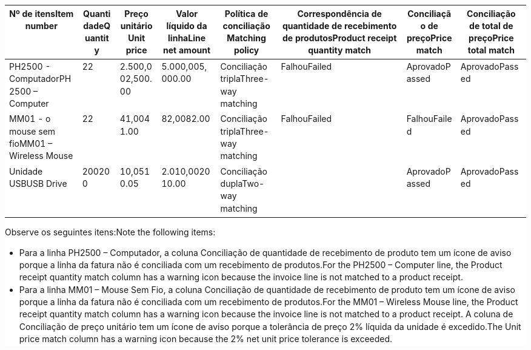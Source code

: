 | <span data-ttu-id="ee551-273">Nº de itens</span><span class="sxs-lookup"><span data-stu-id="ee551-273">Item number</span></span>           | <span data-ttu-id="ee551-274">Quantidade</span><span class="sxs-lookup"><span data-stu-id="ee551-274">Quantity</span></span> | <span data-ttu-id="ee551-275">Preço unitário</span><span class="sxs-lookup"><span data-stu-id="ee551-275">Unit price</span></span> | <span data-ttu-id="ee551-276">Valor líquido da linha</span><span class="sxs-lookup"><span data-stu-id="ee551-276">Line net amount</span></span> | <span data-ttu-id="ee551-277">Política de conciliação</span><span class="sxs-lookup"><span data-stu-id="ee551-277">Matching policy</span></span>    | <span data-ttu-id="ee551-278">Correspondência de quantidade de recebimento de produtos</span><span class="sxs-lookup"><span data-stu-id="ee551-278">Product receipt quantity match</span></span> | <span data-ttu-id="ee551-279">Conciliação de preço</span><span class="sxs-lookup"><span data-stu-id="ee551-279">Price match</span></span> | <span data-ttu-id="ee551-280">Conciliação de total de preço</span><span class="sxs-lookup"><span data-stu-id="ee551-280">Price total match</span></span> |
|-----------------------|----------|------------|-----------------|--------------------|--------------------------------|-------------|-------------------|
| <span data-ttu-id="ee551-281">PH2500 - Computador</span><span class="sxs-lookup"><span data-stu-id="ee551-281">PH2500 – Computer</span></span>     | <span data-ttu-id="ee551-282">2</span><span class="sxs-lookup"><span data-stu-id="ee551-282">2</span></span>        | <span data-ttu-id="ee551-283">2.500,00</span><span class="sxs-lookup"><span data-stu-id="ee551-283">2,500.00</span></span>   | <span data-ttu-id="ee551-284">5.000,00</span><span class="sxs-lookup"><span data-stu-id="ee551-284">5,000.00</span></span>        | <span data-ttu-id="ee551-285">Conciliação tripla</span><span class="sxs-lookup"><span data-stu-id="ee551-285">Three-way matching</span></span> | <span data-ttu-id="ee551-286">Falhou</span><span class="sxs-lookup"><span data-stu-id="ee551-286">Failed</span></span>                         | <span data-ttu-id="ee551-287">Aprovado</span><span class="sxs-lookup"><span data-stu-id="ee551-287">Passed</span></span>      | <span data-ttu-id="ee551-288">Aprovado</span><span class="sxs-lookup"><span data-stu-id="ee551-288">Passed</span></span>            |
| <span data-ttu-id="ee551-289">MM01 - o mouse sem fio</span><span class="sxs-lookup"><span data-stu-id="ee551-289">MM01 – Wireless Mouse</span></span> | <span data-ttu-id="ee551-290">2</span><span class="sxs-lookup"><span data-stu-id="ee551-290">2</span></span>        | <span data-ttu-id="ee551-291">41,00</span><span class="sxs-lookup"><span data-stu-id="ee551-291">41.00</span></span>      | <span data-ttu-id="ee551-292">82,00</span><span class="sxs-lookup"><span data-stu-id="ee551-292">82.00</span></span>           | <span data-ttu-id="ee551-293">Conciliação tripla</span><span class="sxs-lookup"><span data-stu-id="ee551-293">Three-way matching</span></span> | <span data-ttu-id="ee551-294">Falhou</span><span class="sxs-lookup"><span data-stu-id="ee551-294">Failed</span></span>                         | <span data-ttu-id="ee551-295">Falhou</span><span class="sxs-lookup"><span data-stu-id="ee551-295">Failed</span></span>      | <span data-ttu-id="ee551-296">Aprovado</span><span class="sxs-lookup"><span data-stu-id="ee551-296">Passed</span></span>            |
| <span data-ttu-id="ee551-297">Unidade USB</span><span class="sxs-lookup"><span data-stu-id="ee551-297">USB Drive</span></span>             | <span data-ttu-id="ee551-298">200</span><span class="sxs-lookup"><span data-stu-id="ee551-298">200</span></span>      | <span data-ttu-id="ee551-299">10,05</span><span class="sxs-lookup"><span data-stu-id="ee551-299">10.05</span></span>      | <span data-ttu-id="ee551-300">2.010,00</span><span class="sxs-lookup"><span data-stu-id="ee551-300">2010.00</span></span>         | <span data-ttu-id="ee551-301">Conciliação dupla</span><span class="sxs-lookup"><span data-stu-id="ee551-301">Two-way matching</span></span>   |                                | <span data-ttu-id="ee551-302">Aprovado</span><span class="sxs-lookup"><span data-stu-id="ee551-302">Passed</span></span>      | <span data-ttu-id="ee551-303">Aprovado</span><span class="sxs-lookup"><span data-stu-id="ee551-303">Passed</span></span>            |

<span data-ttu-id="ee551-304">Observe os seguintes itens:</span><span class="sxs-lookup"><span data-stu-id="ee551-304">Note the following items:</span></span>
-   <span data-ttu-id="ee551-305">Para a linha PH2500 – Computador, a coluna Conciliação de quantidade de recebimento de produto tem um ícone de aviso porque a linha da fatura não é conciliada com um recebimento de produtos.</span><span class="sxs-lookup"><span data-stu-id="ee551-305">For the PH2500 – Computer line, the Product receipt quantity match column has a warning icon because the invoice line is not matched to a product receipt.</span></span>
-   <span data-ttu-id="ee551-306">Para a linha MM01 – Mouse Sem Fio, a coluna Conciliação de quantidade de recebimento de produto tem um ícone de aviso porque a linha da fatura não é conciliada com um recebimento de produtos.</span><span class="sxs-lookup"><span data-stu-id="ee551-306">For the MM01 – Wireless Mouse line, the Product receipt quantity match column has a warning icon because the invoice line is not matched to a product receipt.</span></span> <span data-ttu-id="ee551-307">A coluna de Conciliação de preço unitário tem um ícone de aviso porque a tolerância de preço 2% líquida da unidade é excedido.</span><span class="sxs-lookup"><span data-stu-id="ee551-307">The Unit price match column has a warning icon because the 2% net unit price tolerance is exceeded.</span></span>